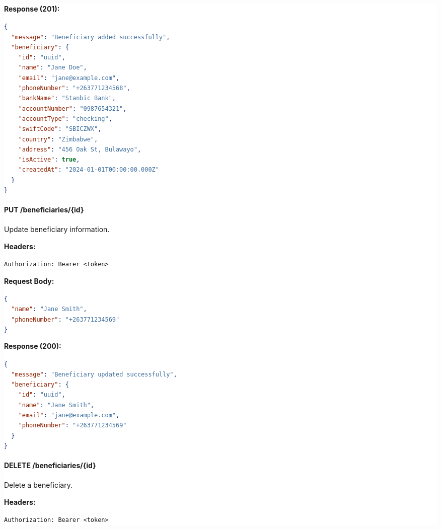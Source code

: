 **Response (201):**
```json
{
  "message": "Beneficiary added successfully",
  "beneficiary": {
    "id": "uuid",
    "name": "Jane Doe",
    "email": "jane@example.com",
    "phoneNumber": "+263771234568",
    "bankName": "Stanbic Bank",
    "accountNumber": "0987654321",
    "accountType": "checking",
    "swiftCode": "SBICZWX",
    "country": "Zimbabwe",
    "address": "456 Oak St, Bulawayo",
    "isActive": true,
    "createdAt": "2024-01-01T00:00:00.000Z"
  }
}
```

#### PUT /beneficiaries/{id}
Update beneficiary information.

**Headers:**
```
Authorization: Bearer <token>
```

**Request Body:**
```json
{
  "name": "Jane Smith",
  "phoneNumber": "+263771234569"
}
```

**Response (200):**
```json
{
  "message": "Beneficiary updated successfully",
  "beneficiary": {
    "id": "uuid",
    "name": "Jane Smith",
    "email": "jane@example.com",
    "phoneNumber": "+263771234569"
  }
}
```

#### DELETE /beneficiaries/{id}
Delete a beneficiary.

**Headers:**
```
Authorization: Bearer <token>
```
